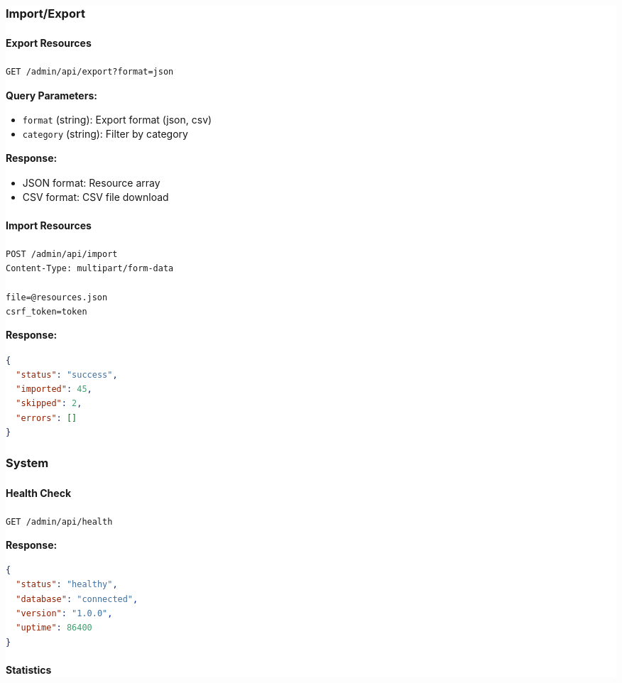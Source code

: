 ### Import/Export

#### Export Resources

```http
GET /admin/api/export?format=json
```

**Query Parameters:**
- `format` (string): Export format (json, csv)
- `category` (string): Filter by category

**Response:**
- JSON format: Resource array
- CSV format: CSV file download

#### Import Resources

```http
POST /admin/api/import
Content-Type: multipart/form-data

file=@resources.json
csrf_token=token
```

**Response:**
```json
{
  "status": "success",
  "imported": 45,
  "skipped": 2,
  "errors": []
}
```

### System

#### Health Check

```http
GET /admin/api/health
```

**Response:**
```json
{
  "status": "healthy",
  "database": "connected",
  "version": "1.0.0",
  "uptime": 86400
}
```

#### Statistics
